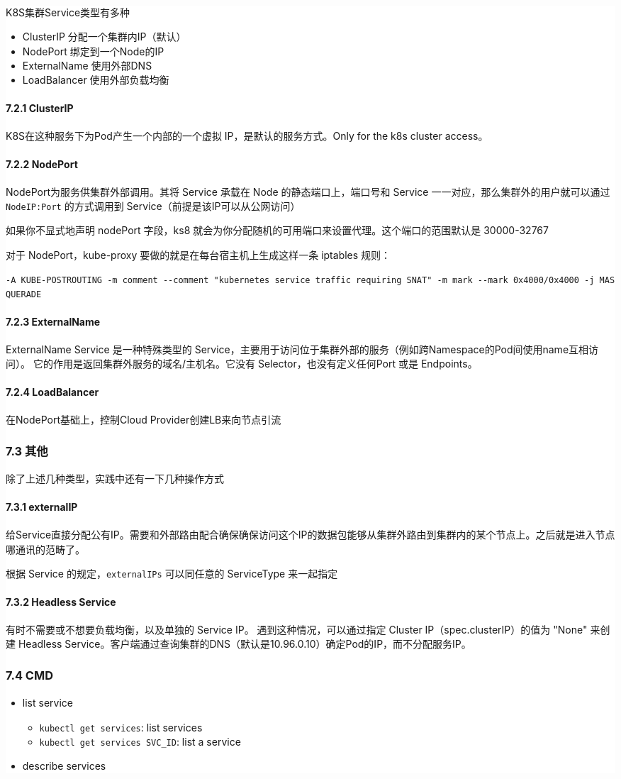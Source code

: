 K8S集群Service类型有多种

- ClusterIP 分配一个集群内IP（默认）
- NodePort 绑定到一个Node的IP
- ExternalName 使用外部DNS
- LoadBalancer 使用外部负载均衡

#### 7.2.1 ClusterIP

K8S在这种服务下为Pod产生一个内部的一个虚拟 IP，是默认的服务方式。Only for the k8s cluster access。

#### 7.2.2 NodePort

NodePort为服务供集群外部调用。其将 Service 承载在 Node 的静态端口上，端口号和 Service 一一对应，那么集群外的用户就可以通过 `NodeIP:Port` 的方式调用到 Service（前提是该IP可以从公网访问）

如果你不显式地声明 nodePort 字段，ks8 就会为你分配随机的可用端口来设置代理。这个端口的范围默认是 30000-32767

对于 NodePort，kube-proxy 要做的就是在每台宿主机上生成这样一条 iptables 规则：

```shell
-A KUBE-POSTROUTING -m comment --comment "kubernetes service traffic requiring SNAT" -m mark --mark 0x4000/0x4000 -j MASQUERADE
```

#### 7.2.3 ExternalName

ExternalName Service 是一种特殊类型的 Service，主要用于访问位于集群外部的服务（例如跨Namespace的Pod间使用name互相访问）。 它的作用是返回集群外服务的域名/主机名。它没有 Selector，也没有定义任何Port 或是 Endpoints。

#### 7.2.4 LoadBalancer

在NodePort基础上，控制Cloud Provider创建LB来向节点引流

### 7.3 其他

除了上述几种类型，实践中还有一下几种操作方式

#### 7.3.1 externalIP

给Service直接分配公有IP。需要和外部路由配合确保确保访问这个IP的数据包能够从集群外路由到集群内的某个节点上。之后就是进入节点哪通讯的范畴了。

根据 Service 的规定，`externalIPs` 可以同任意的 ServiceType 来一起指定

#### 7.3.2 Headless Service

有时不需要或不想要负载均衡，以及单独的 Service IP。 遇到这种情况，可以通过指定 Cluster IP（spec.clusterIP）的值为 "None" 来创建 Headless Service。客户端通过查询集群的DNS（默认是10.96.0.10）确定Pod的IP，而不分配服务IP。

### 7.4 CMD

- list service

    - `kubectl get services`: list services
    - `kubectl get services SVC_ID`: list a service

- describe services
